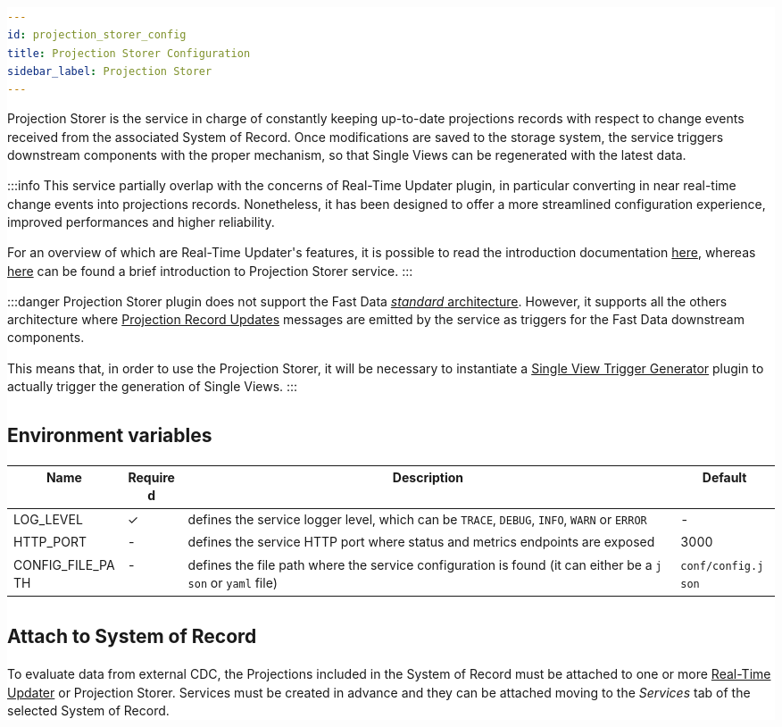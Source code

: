 ```yaml
---
id: projection_storer_config
title: Projection Storer Configuration
sidebar_label: Projection Storer
---
```


Projection Storer is the service in charge of constantly keeping up-to-date projections records with respect to change events
received from the associated System of Record. Once modifications are saved to the storage system, the service
triggers downstream components with the proper mechanism, so that Single Views can be regenerated with the latest data. 

:::info
This service partially overlap with the concerns of Real-Time Updater plugin, in particular converting in near real-time
change events into projections records. Nonetheless, it has been designed to offer a more streamlined configuration experience,
improved performances and higher reliability.

For an overview of which are Real-Time Updater's features, it is possible to read the introduction documentation [here](/fast_data/realtime_updater.md), whereas
[here](/fast_data/projection_storer.md) can be found a brief introduction to Projection Storer service.
:::

:::danger
Projection Storer plugin does not support the Fast Data [_standard_ architecture](/fast_data/concepts/architecture.md#standard-architecture).
However, it supports all the others architecture where [Projection Record Updates](/fast_data/concepts/inputs_and_outputs.md#projection-update-message) messages are emitted by the service as
triggers for the Fast Data downstream components. 

This means that, in order to use the Projection Storer, it will
be necessary to instantiate a [Single View Trigger Generator](/fast_data/single_view_trigger_generator.md) plugin to actually trigger the generation of Single Views.
:::

## Environment variables

| Name             | Required | Description                                                                                               | Default            |
|------------------|----------|-----------------------------------------------------------------------------------------------------------|--------------------|
| LOG_LEVEL        | &check;  | defines the service logger level, which can be `TRACE`, `DEBUG`, `INFO`, `WARN` or `ERROR`                | -                  |
| HTTP_PORT        | -        | defines the service HTTP port where status and metrics endpoints are exposed                              | 3000               |
| CONFIG_FILE_PATH | -        | defines the file path where the service configuration is found (it can either be a `json` or `yaml` file) | `conf/config.json` |

## Attach to System of Record

To evaluate data from external CDC, the Projections included in the System of Record must be attached to one or more [Real-Time Updater](/fast_data/realtime_updater.md) or Projection Storer. Services must be created in advance and they can be attached moving to the _Services_ tab of the selected System of Record.
